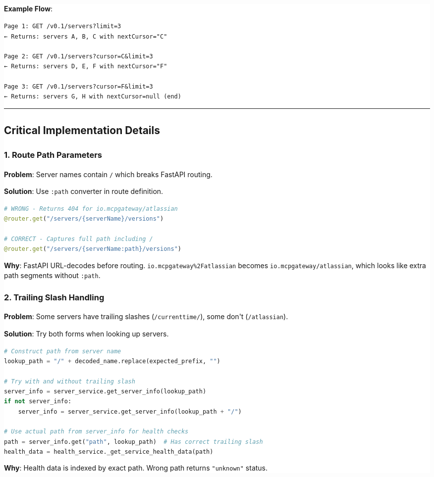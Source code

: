 **Example Flow**:
```
Page 1: GET /v0.1/servers?limit=3
← Returns: servers A, B, C with nextCursor="C"

Page 2: GET /v0.1/servers?cursor=C&limit=3
← Returns: servers D, E, F with nextCursor="F"

Page 3: GET /v0.1/servers?cursor=F&limit=3
← Returns: servers G, H with nextCursor=null (end)
```

---

## Critical Implementation Details

### 1. Route Path Parameters

**Problem**: Server names contain `/` which breaks FastAPI routing.

**Solution**: Use `:path` converter in route definition.

```python
# WRONG - Returns 404 for io.mcpgateway/atlassian
@router.get("/servers/{serverName}/versions")

# CORRECT - Captures full path including /
@router.get("/servers/{serverName:path}/versions")
```

**Why**: FastAPI URL-decodes before routing. `io.mcpgateway%2Fatlassian` becomes `io.mcpgateway/atlassian`, which looks like extra path segments without `:path`.

### 2. Trailing Slash Handling

**Problem**: Some servers have trailing slashes (`/currenttime/`), some don't (`/atlassian`).

**Solution**: Try both forms when looking up servers.

```python
# Construct path from server name
lookup_path = "/" + decoded_name.replace(expected_prefix, "")

# Try with and without trailing slash
server_info = server_service.get_server_info(lookup_path)
if not server_info:
    server_info = server_service.get_server_info(lookup_path + "/")

# Use actual path from server_info for health checks
path = server_info.get("path", lookup_path)  # Has correct trailing slash
health_data = health_service._get_service_health_data(path)
```

**Why**: Health data is indexed by exact path. Wrong path returns `"unknown"` status.

